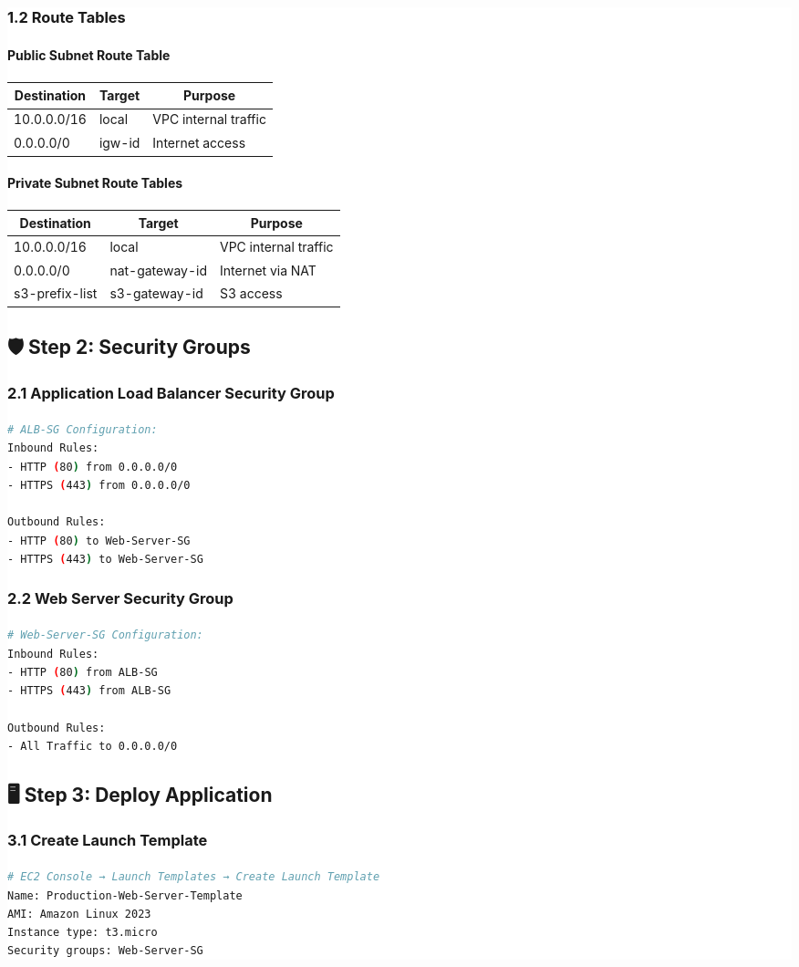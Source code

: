 ### 1.2 Route Tables

#### Public Subnet Route Table
| Destination | Target | Purpose |
|-------------|--------|---------|
| 10.0.0.0/16 | local | VPC internal traffic |
| 0.0.0.0/0 | igw-id | Internet access |

#### Private Subnet Route Tables
| Destination | Target | Purpose |
|-------------|--------|---------|
| 10.0.0.0/16 | local | VPC internal traffic |
| 0.0.0.0/0 | nat-gateway-id | Internet via NAT |
| s3-prefix-list | s3-gateway-id | S3 access |

## 🛡️ Step 2: Security Groups

### 2.1 Application Load Balancer Security Group
```bash
# ALB-SG Configuration:
Inbound Rules:
- HTTP (80) from 0.0.0.0/0
- HTTPS (443) from 0.0.0.0/0

Outbound Rules:
- HTTP (80) to Web-Server-SG
- HTTPS (443) to Web-Server-SG
```

### 2.2 Web Server Security Group
```bash
# Web-Server-SG Configuration:
Inbound Rules:
- HTTP (80) from ALB-SG
- HTTPS (443) from ALB-SG

Outbound Rules:
- All Traffic to 0.0.0.0/0
```

## 🖥️ Step 3: Deploy Application

### 3.1 Create Launch Template
```bash
# EC2 Console → Launch Templates → Create Launch Template
Name: Production-Web-Server-Template
AMI: Amazon Linux 2023
Instance type: t3.micro
Security groups: Web-Server-SG
```

